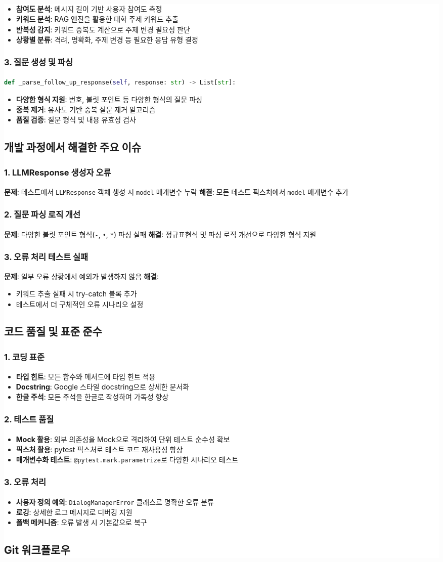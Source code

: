 - **참여도 분석**: 메시지 길이 기반 사용자 참여도 측정
- **키워드 분석**: RAG 엔진을 활용한 대화 주제 키워드 추출
- **반복성 감지**: 키워드 중복도 계산으로 주제 변경 필요성 판단
- **상황별 분류**: 격려, 명확화, 주제 변경 등 필요한 응답 유형 결정

### 3. 질문 생성 및 파싱

```python
def _parse_follow_up_response(self, response: str) -> List[str]:
```

- **다양한 형식 지원**: 번호, 불릿 포인트 등 다양한 형식의 질문 파싱
- **중복 제거**: 유사도 기반 중복 질문 제거 알고리즘
- **품질 검증**: 질문 형식 및 내용 유효성 검사

## 개발 과정에서 해결한 주요 이슈

### 1. LLMResponse 생성자 오류
**문제**: 테스트에서 `LLMResponse` 객체 생성 시 `model` 매개변수 누락
**해결**: 모든 테스트 픽스처에서 `model` 매개변수 추가

### 2. 질문 파싱 로직 개선
**문제**: 다양한 불릿 포인트 형식(`-`, `•`, `*`) 파싱 실패
**해결**: 정규표현식 및 파싱 로직 개선으로 다양한 형식 지원

### 3. 오류 처리 테스트 실패
**문제**: 일부 오류 상황에서 예외가 발생하지 않음
**해결**: 
- 키워드 추출 실패 시 try-catch 블록 추가
- 테스트에서 더 구체적인 오류 시나리오 설정

## 코드 품질 및 표준 준수

### 1. 코딩 표준
- **타입 힌트**: 모든 함수와 메서드에 타입 힌트 적용
- **Docstring**: Google 스타일 docstring으로 상세한 문서화
- **한글 주석**: 모든 주석을 한글로 작성하여 가독성 향상

### 2. 테스트 품질
- **Mock 활용**: 외부 의존성을 Mock으로 격리하여 단위 테스트 순수성 확보
- **픽스처 활용**: pytest 픽스처로 테스트 코드 재사용성 향상
- **매개변수화 테스트**: `@pytest.mark.parametrize`로 다양한 시나리오 테스트

### 3. 오류 처리
- **사용자 정의 예외**: `DialogManagerError` 클래스로 명확한 오류 분류
- **로깅**: 상세한 로그 메시지로 디버깅 지원
- **폴백 메커니즘**: 오류 발생 시 기본값으로 복구

## Git 워크플로우
